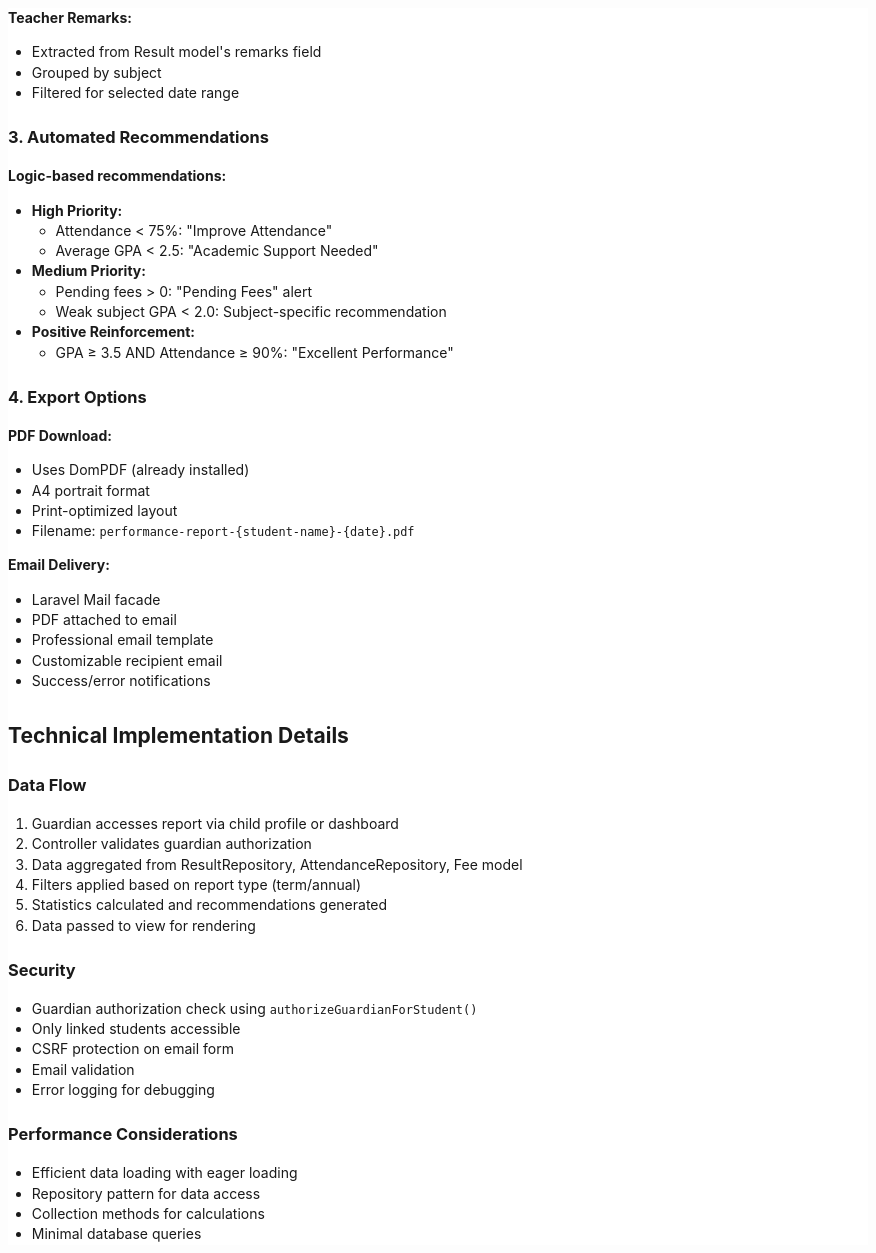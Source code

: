 **Teacher Remarks:**
- Extracted from Result model's remarks field
- Grouped by subject
- Filtered for selected date range

### 3. Automated Recommendations
**Logic-based recommendations:**
- **High Priority:**
  - Attendance < 75%: "Improve Attendance"
  - Average GPA < 2.5: "Academic Support Needed"
- **Medium Priority:**
  - Pending fees > 0: "Pending Fees" alert
  - Weak subject GPA < 2.0: Subject-specific recommendation
- **Positive Reinforcement:**
  - GPA ≥ 3.5 AND Attendance ≥ 90%: "Excellent Performance"

### 4. Export Options

**PDF Download:**
- Uses DomPDF (already installed)
- A4 portrait format
- Print-optimized layout
- Filename: `performance-report-{student-name}-{date}.pdf`

**Email Delivery:**
- Laravel Mail facade
- PDF attached to email
- Professional email template
- Customizable recipient email
- Success/error notifications

## Technical Implementation Details

### Data Flow
1. Guardian accesses report via child profile or dashboard
2. Controller validates guardian authorization
3. Data aggregated from ResultRepository, AttendanceRepository, Fee model
4. Filters applied based on report type (term/annual)
5. Statistics calculated and recommendations generated
6. Data passed to view for rendering

### Security
- Guardian authorization check using `authorizeGuardianForStudent()`
- Only linked students accessible
- CSRF protection on email form
- Email validation
- Error logging for debugging

### Performance Considerations
- Efficient data loading with eager loading
- Repository pattern for data access
- Collection methods for calculations
- Minimal database queries
